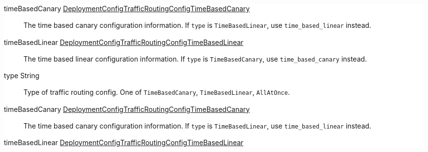 <div>
<pulumi-choosable type="language" values="java">
<dl class="resources-properties"><dt class="property-optional property-replacement"
            title="Optional">
        <span id="timebasedcanary_java">
<a data-swiftype-name="resource-property" data-swiftype-type="text" href="#timebasedcanary_java" style="color: inherit; text-decoration: inherit;">time<wbr>Based<wbr>Canary</a>
</span>
        <span class="property-indicator"></span>
        <span class="property-type"><a href="#deploymentconfigtrafficroutingconfigtimebasedcanary">Deployment<wbr>Config<wbr>Traffic<wbr>Routing<wbr>Config<wbr>Time<wbr>Based<wbr>Canary</a></span>
    </dt>
    <dd><p>The time based canary configuration information. If <code>type</code> is <code>TimeBasedLinear</code>, use <code>time_based_linear</code> instead.</p>
</dd><dt class="property-optional property-replacement"
            title="Optional">
        <span id="timebasedlinear_java">
<a data-swiftype-name="resource-property" data-swiftype-type="text" href="#timebasedlinear_java" style="color: inherit; text-decoration: inherit;">time<wbr>Based<wbr>Linear</a>
</span>
        <span class="property-indicator"></span>
        <span class="property-type"><a href="#deploymentconfigtrafficroutingconfigtimebasedlinear">Deployment<wbr>Config<wbr>Traffic<wbr>Routing<wbr>Config<wbr>Time<wbr>Based<wbr>Linear</a></span>
    </dt>
    <dd><p>The time based linear configuration information. If <code>type</code> is <code>TimeBasedCanary</code>, use <code>time_based_canary</code> instead.</p>
</dd><dt class="property-optional property-replacement"
            title="Optional">
        <span id="type_java">
<a data-swiftype-name="resource-property" data-swiftype-type="text" href="#type_java" style="color: inherit; text-decoration: inherit;">type</a>
</span>
        <span class="property-indicator"></span>
        <span class="property-type">String</span>
    </dt>
    <dd><p>Type of traffic routing config. One of <code>TimeBasedCanary</code>, <code>TimeBasedLinear</code>, <code>AllAtOnce</code>.</p>
</dd></dl>
</pulumi-choosable>
</div>

<div>
<pulumi-choosable type="language" values="javascript,typescript">
<dl class="resources-properties"><dt class="property-optional property-replacement"
            title="Optional">
        <span id="timebasedcanary_nodejs">
<a data-swiftype-name="resource-property" data-swiftype-type="text" href="#timebasedcanary_nodejs" style="color: inherit; text-decoration: inherit;">time<wbr>Based<wbr>Canary</a>
</span>
        <span class="property-indicator"></span>
        <span class="property-type"><a href="#deploymentconfigtrafficroutingconfigtimebasedcanary">Deployment<wbr>Config<wbr>Traffic<wbr>Routing<wbr>Config<wbr>Time<wbr>Based<wbr>Canary</a></span>
    </dt>
    <dd><p>The time based canary configuration information. If <code>type</code> is <code>TimeBasedLinear</code>, use <code>time_based_linear</code> instead.</p>
</dd><dt class="property-optional property-replacement"
            title="Optional">
        <span id="timebasedlinear_nodejs">
<a data-swiftype-name="resource-property" data-swiftype-type="text" href="#timebasedlinear_nodejs" style="color: inherit; text-decoration: inherit;">time<wbr>Based<wbr>Linear</a>
</span>
        <span class="property-indicator"></span>
        <span class="property-type"><a href="#deploymentconfigtrafficroutingconfigtimebasedlinear">Deployment<wbr>Config<wbr>Traffic<wbr>Routing<wbr>Config<wbr>Time<wbr>Based<wbr>Linear</a></span>